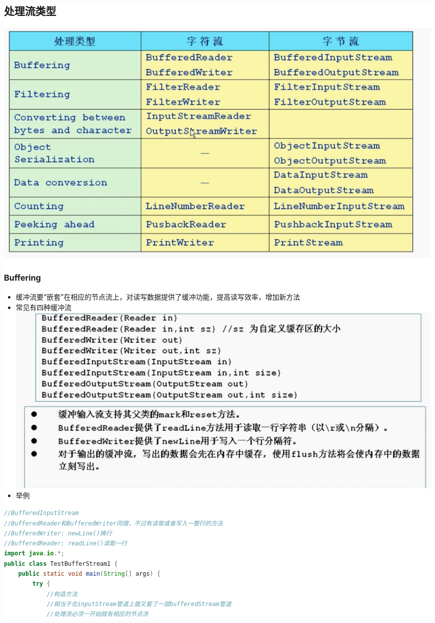 ## 处理流类型
![](./picture/chuli_flow_classifica%20tion.png)

### Buffering
* 缓冲流要“嵌套”在相应的节点流上，对读写数据提供了缓冲功能，提高读写效率，增加新方法
* 常见有四种缓冲流
  ![](./picture/buffering.png)
* 举例
```java
//BufferedInputStream
//BufferedReader和BufferedWriter同理，不过有读取或者写入一整行的方法
//BufferedWriter: newLine()换行
//BufferedReader: readLine()读取一行
import java.io.*;
public class TestBufferStream1 {
    public static void main(String[] args) {
        try {
            //构造方法
            //相当于在inputStream管道上面又套了一层bufferedStream管道
            //处理流必须一开始就有相应的节点流
```